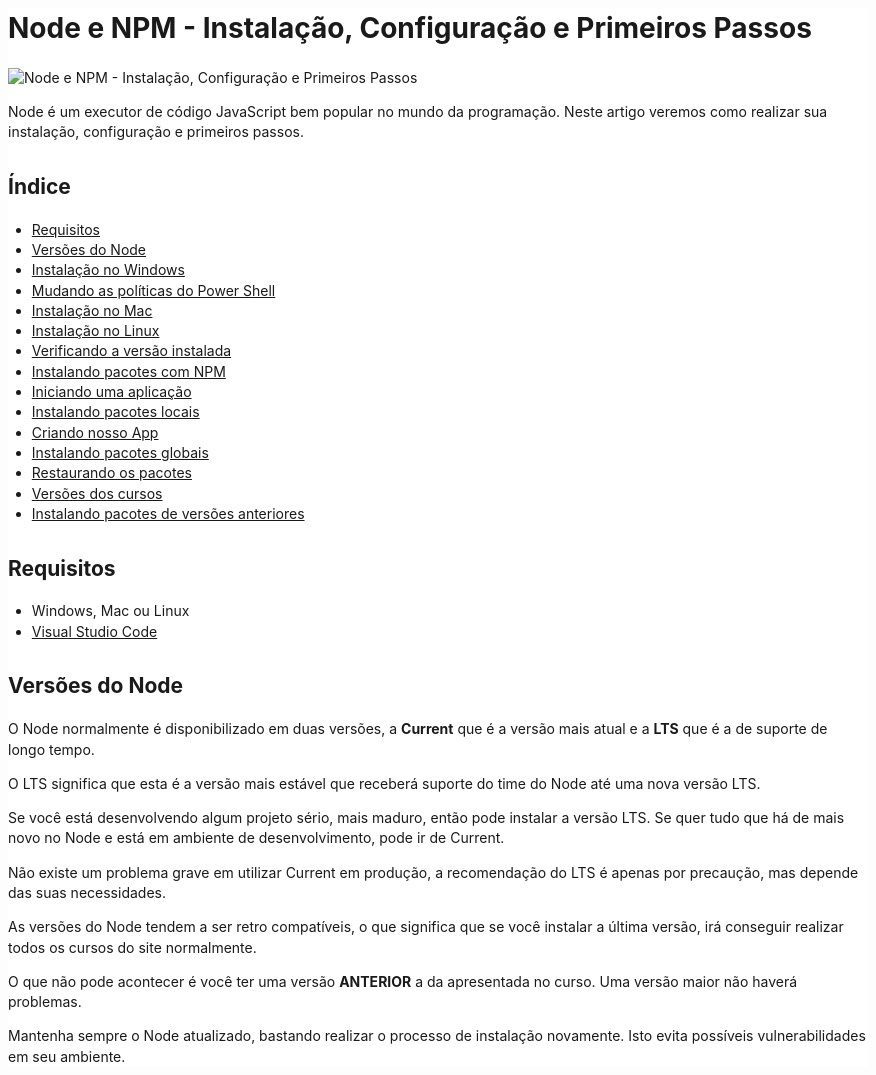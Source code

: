 Node e NPM - Instalação, Configuração e Primeiros Passos
========================================================

![Node e NPM - Instalação, Configuração e Primeiros Passos](https://baltaio.blob.core.windows.net/blog/node-npm-instalacao-configuracao-e-primeiros-passos.jpg)

Node é um executor de código JavaScript bem popular no mundo da programação. Neste artigo veremos como realizar sua instalação, configuração e primeiros passos.

Índice
------

*   [Requisitos](#requisitos)
*   [Versões do Node](#versões-do-node)
*   [Instalação no Windows](#instalação-no-windows)
*   [Mudando as políticas do Power Shell](#mudando-as-políticas-do-power-shell)
*   [Instalação no Mac](#instalação-no-mac)
*   [Instalação no Linux](#instalação-no-linux)
*   [Verificando a versão instalada](#verificando-a-versão-instalada)
*   [Instalando pacotes com NPM](#instalando-pacotes-com-npm)
*   [Iniciando uma aplicação](#iniciando-uma-aplicação)
*   [Instalando pacotes locais](#instalando-pacotes-locais)
*   [Criando nosso App](#criando-nosso-app)
*   [Instalando pacotes globais](#instalando-pacotes-globais)
*   [Restaurando os pacotes](#restaurando-os-pacotes)
*   [Versões dos cursos](#versões-dos-cursos)
*   [Instalando pacotes de versões anteriores](#instalando-pacotes-de-versões-anteriores)

Requisitos
----------

*   Windows, Mac ou Linux
*   [Visual Studio Code](https://balta.io/blog/visual-studio-code-instalacao-customizacao)

Versões do Node
---------------

O Node normalmente é disponibilizado em duas versões, a **Current** que é a versão mais atual e a **LTS** que é a de suporte de longo tempo.

O LTS significa que esta é a versão mais estável que receberá suporte do time do Node até uma nova versão LTS.

Se você está desenvolvendo algum projeto sério, mais maduro, então pode instalar a versão LTS. Se quer tudo que há de mais novo no Node e está em ambiente de desenvolvimento, pode ir de Current.

Não existe um problema grave em utilizar Current em produção, a recomendação do LTS é apenas por precaução, mas depende das suas necessidades.

As versões do Node tendem a ser retro compatíveis, o que significa que se você instalar a última versão, irá conseguir realizar todos os cursos do site normalmente.

O que não pode acontecer é você ter uma versão **ANTERIOR** a da apresentada no curso. Uma versão maior não haverá problemas.

Mantenha sempre o Node atualizado, bastando realizar o processo de instalação novamente. Isto evita possíveis vulnerabilidades em seu ambiente.
